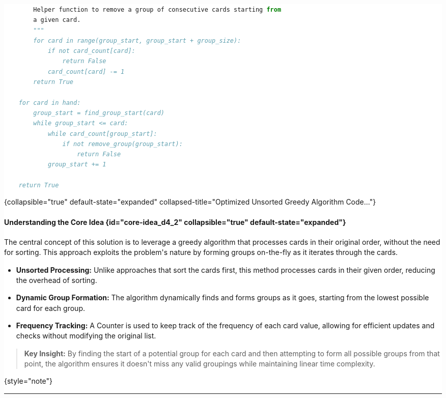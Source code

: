 ```Python
        Helper function to remove a group of consecutive cards starting from
        a given card.
        """
        for card in range(group_start, group_start + group_size):
            if not card_count[card]:
                return False
            card_count[card] -= 1
        return True

    for card in hand:
        group_start = find_group_start(card)
        while group_start <= card:
            while card_count[group_start]:
                if not remove_group(group_start):
                    return False
            group_start += 1

    return True
```

{collapsible="true" default-state="expanded" collapsed-title="Optimized Unsorted Greedy Algorithm Code..."}

#### Understanding the Core Idea {id="core-idea_d4_2" collapsible="true" default-state="expanded"}

The central concept of this solution is to leverage a greedy algorithm that processes cards in their original order,
without the need for sorting.
This approach exploits the problem's nature by forming groups on-the-fly as it iterates through the cards.

- **Unsorted Processing:** Unlike approaches that sort the cards first, this method processes cards in their given
  order, reducing the overhead of sorting.

- **Dynamic Group Formation:** The algorithm dynamically finds and forms groups as it goes, starting from the lowest
  possible card for each group.

- **Frequency Tracking:** A Counter is used to keep track of the frequency of each card value, allowing for efficient
  updates and checks without modifying the original list.

> **Key Insight:**
> By finding the start of a potential group for each card and then attempting to form all possible
> groups from that point, the algorithm ensures it doesn't miss any valid groupings while maintaining linear time
> complexity.
>
{style="note"}

---
